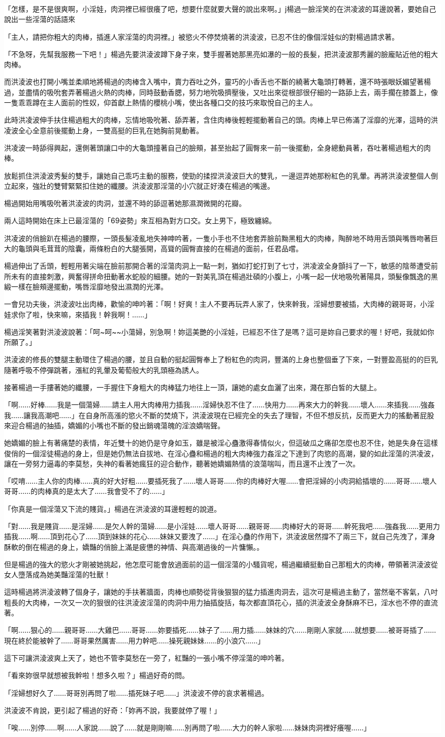 「怎樣，是不是很爽啊，小淫娃，肉洞裡已經很癢了吧，想要什麼就要大聲的說出來啊。」j楊過一臉淫笑的在洪凌波的耳邊說著，要她自己說出一些淫蕩的話語來

「主人，請把你粗大的肉棒，插進人家淫蕩的肉洞裡。」被慾火不停焚燒著的洪淩波，已忍不住的像個淫娃似的對楊過請求著。

「不急呀，先幫我服務一下吧！」楊過先要洪淩波蹲下身子來，雙手握著她那黑亮如瀑的一般的長髮，把洪淩波那秀麗的臉龐貼近他的粗大肉棒。

而洪淩波也打開小嘴並柔順地將楊過的肉棒含入嘴中，賣力吞吐之外，靈巧的小香舌也不斷的繞著大龜頭打轉著，還不時張眼妖媚望著楊過，並盡情的吸吮套弄著楊過火熱的肉棒，同時鼓動香腮，努力地吮吸擠壓後，又吐出來從根部很仔細的一路舔上去，兩手擱在膝蓋上，像一隻乖乖蹲在主人面前的性奴，仰首獻上熱情的櫻桃小嘴，使出各種口交的技巧來取悅自己的主人。

此時洪凌波伸手扶住楊過粗大的肉棒，忘情地吸吮著、舔弄著，含住肉棒後輕輕擺動著自己的頭。肉棒上早已佈滿了淫靡的光澤，這時的洪凌波全心全意前後擺動上身，一雙高挺的巨乳在她胸前晃動著。

洪凌波一時舔得興起，還側著頭讓口中的大龜頭撞著自己的臉頰，甚至抬起了圓臀來一前一後擺動，全身總動員著，吞吐著楊過粗大的肉棒。

放鬆抓住洪淩波秀髮的雙手，讓她自己乖巧主動的服務，使勁的揉捏洪淩波巨大的雙乳，一邊逗弄她那粉紅色的乳暈。再將洪淩波整個人倒立起來，強壯的雙臂緊緊扣住她的纖腰。洪淩波那淫蕩的小穴就正好湊在楊過的嘴邊。

楊過開始用嘴吸吮著洪淩波的肉洞，並還不時的舔逗著她那濕潤微開的花瓣。

兩人這時開始在床上已最淫蕩的「69姿勢」來互相為對方口交。女上男下，極致纏綿。

洪凌波的俏臉趴在楊過的腰際，一頭長髮凌亂地失神呻吟著，一隻小手也不住地套弄臉前黝黑粗大的肉棒，陶醉地不時用舌頭與嘴唇吻著巨大的龜頭與毛茸茸的陰囊，兩條粉白的大腿張開，高聳的圓臀直接的在楊過的面前，任君品嚐。

楊過伸出了舌頭，輕輕用著尖端在臉前那開合著的淫蕩肉洞上一點一刺，猶如打蛇打到了七寸，洪凌波全身顫抖了一下，敏感的陰蒂遭受前所未有的直接刺激，興奮得拼命扭動著水蛇般的細腰。她的一對美乳頂在楊過壯碩的小腹上，小嘴一起一伏地吸吮著陽具，頭髮像飄逸的黑緞一樣在臉頰邊擺動，嘴唇淫靡地發出濕潤的光澤。

一會兒功夫後，洪淩波吐出肉棒，歡愉的呻吟著：「啊！好爽！主人不要再玩弄人家了，快來幹我，淫婦想要被插，大肉棒的親哥哥，小淫娃求你了啦，快來嘛，來插我！幹我啊！……」

楊過淫笑著對洪淩波說著：「呵~呵~~小蕩婦，別急啊！妳這美艷的小淫娃，已經忍不住了是嗎？這可是妳自己要求的喔！好吧，我就如你所願了。」

洪淩波的修長的雙腿主動環住了楊過的腰，並且自動的挺起圓臀奉上了粉紅色的肉洞，豐滿的上身也整個垂了下來，一對豐盈高挺的的巨乳隨著呼吸不停彈跳著，漲紅的乳暈及葡萄般大的乳頭極為誘人。

接著楊過一手摟著她的纖腰，一手握住下身粗大的肉棒猛力地往上一頂，讓她的處女血灑了出來，濺在那白皙的大腿上。

「啊……好棒……我是一個蕩婦……請主人用大肉棒用力插我……淫婦快忍不住了……快用力……再來大力的幹我……壞人……來插我……強姦我……讓我高潮吧……」在自身所高漲的慾火不斷的焚燒下，洪淩波現在已經完全的失去了理智，不但不想反抗，反而更大力的搖動著屁股來迎合楊過的抽插，嬌媚的小嘴也不斷的發出銷魂蕩魄的淫浪嬌喘聲。

她嬌媚的臉上有著痛楚的表情，年近雙十的她仍是守身如玉，雖是被淫心蠱激得春情似火，但這破瓜之痛卻怎麼也忍不住，她是失身在這樣俊俏的一個淫徒楊過的身上，但是她仍無法自拔地、在淫心蠱和楊過的粗大肉棒強力姦淫之下達到了肉慾的高潮，變的如此淫蕩的洪凌波，讓在一旁努力逼毒的李莫愁，失神的看著她瘋狂的迎合動作，聽著她嬌媚熱情的浪蕩喘叫，而且還不止洩了一次。

「哎唷……主人你的肉棒……真的好大好粗……要插死我了……壞人哥哥……你的肉棒好大喔……會把淫婦的小肉洞給插壞的……哥哥……壞人哥哥……的肉棒真的是太大了……我會受不了的……」

「你真是一個淫蕩又下流的賤貨。」楊過在洪淩波的耳邊輕輕的說道。

「對……我是賤貨……是淫婦……是欠人幹的蕩婦……是小淫娃……壞人哥哥……親哥哥……肉棒好大的哥哥……幹死我吧……強姦我……更用力插我……啊……頂到花心了……頂到妹妹的花心……妹妹又要洩了……」在淫心蠱的作用下，洪淩波居然撐不了兩三下，就自己先洩了，渾身酥軟的倒在楊過的身上，嬌豔的俏臉上滿是疲憊的神情、與高潮過後的一片慵懶。。

但是楊過的強大的慾火才剛被她挑起，他怎麼可能會放過面前的這一個淫蕩的小騷貨呢，楊過繼續挺動自己那粗大的肉棒，帶領著洪淩波從女人墮落成為她美豔淫蕩的牡獸！

這時楊過將洪淩波轉了個身子，讓她的手扶著牆面，肉棒也順勢從背後狠狠的猛力插進肉洞去，這次可是楊過主動了，當然毫不客氣，八吋粗長的大肉棒，一次又一次的狠很的往洪淩波淫蕩的肉洞中用力抽插旋括，每次都直頂花心，插的洪淩波全身酥麻不已，淫水也不停的直流著。

「啊……狠心的……親哥哥……大雞巴……哥哥……妳要插死……妹子了……用力插……妹妹的穴……剛剛人家就……就想要……被哥哥插了……現在終於能被幹了……哥哥果然厲害……用力幹吧……操死親妹妹……的小浪穴……」

這下可讓洪淩波爽上天了，她也不管李莫愁在一旁了，紅豔的一張小嘴不停淫蕩的呻吟著。

「看來妳很早就想被我幹啦！想多久啦？」楊過好奇的問。

「淫婦想好久了……哥哥別再問了啦……插死妹子吧……」洪淩波不停的哀求著楊過。

洪淩波不肯說，更引起了楊過的好奇：「妳再不說，我要就停了喔！」

「唉……別停……啊……人家說……說了……就是剛剛嘛……別再問了啦……大力的幹人家啦……妹妹肉洞裡好癢喔……」
